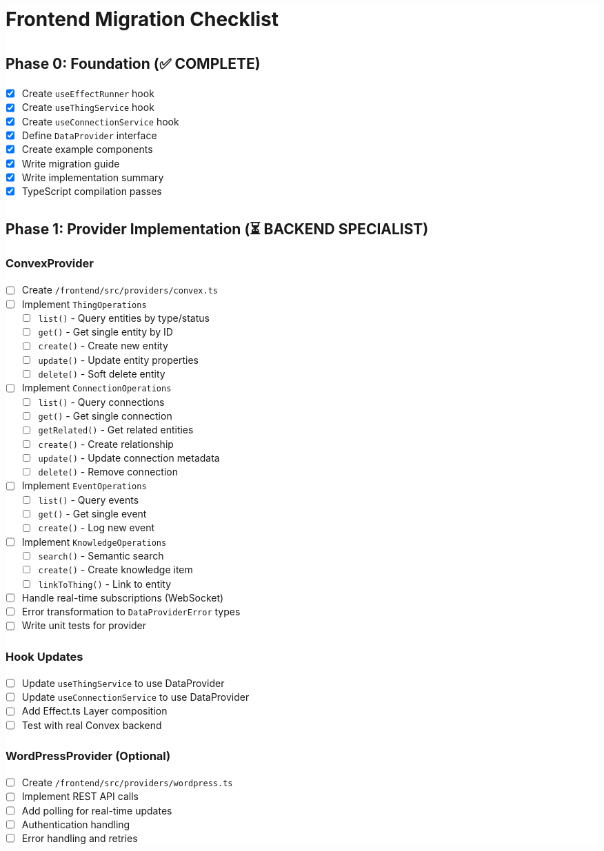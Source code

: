 # Frontend Migration Checklist

## Phase 0: Foundation (✅ COMPLETE)

- [x] Create `useEffectRunner` hook
- [x] Create `useThingService` hook
- [x] Create `useConnectionService` hook
- [x] Define `DataProvider` interface
- [x] Create example components
- [x] Write migration guide
- [x] Write implementation summary
- [x] TypeScript compilation passes

## Phase 1: Provider Implementation (⏳ BACKEND SPECIALIST)

### ConvexProvider
- [ ] Create `/frontend/src/providers/convex.ts`
- [ ] Implement `ThingOperations`
  - [ ] `list()` - Query entities by type/status
  - [ ] `get()` - Get single entity by ID
  - [ ] `create()` - Create new entity
  - [ ] `update()` - Update entity properties
  - [ ] `delete()` - Soft delete entity
- [ ] Implement `ConnectionOperations`
  - [ ] `list()` - Query connections
  - [ ] `get()` - Get single connection
  - [ ] `getRelated()` - Get related entities
  - [ ] `create()` - Create relationship
  - [ ] `update()` - Update connection metadata
  - [ ] `delete()` - Remove connection
- [ ] Implement `EventOperations`
  - [ ] `list()` - Query events
  - [ ] `get()` - Get single event
  - [ ] `create()` - Log new event
- [ ] Implement `KnowledgeOperations`
  - [ ] `search()` - Semantic search
  - [ ] `create()` - Create knowledge item
  - [ ] `linkToThing()` - Link to entity
- [ ] Handle real-time subscriptions (WebSocket)
- [ ] Error transformation to `DataProviderError` types
- [ ] Write unit tests for provider

### Hook Updates
- [ ] Update `useThingService` to use DataProvider
- [ ] Update `useConnectionService` to use DataProvider
- [ ] Add Effect.ts Layer composition
- [ ] Test with real Convex backend

### WordPressProvider (Optional)
- [ ] Create `/frontend/src/providers/wordpress.ts`
- [ ] Implement REST API calls
- [ ] Add polling for real-time updates
- [ ] Authentication handling
- [ ] Error handling and retries
